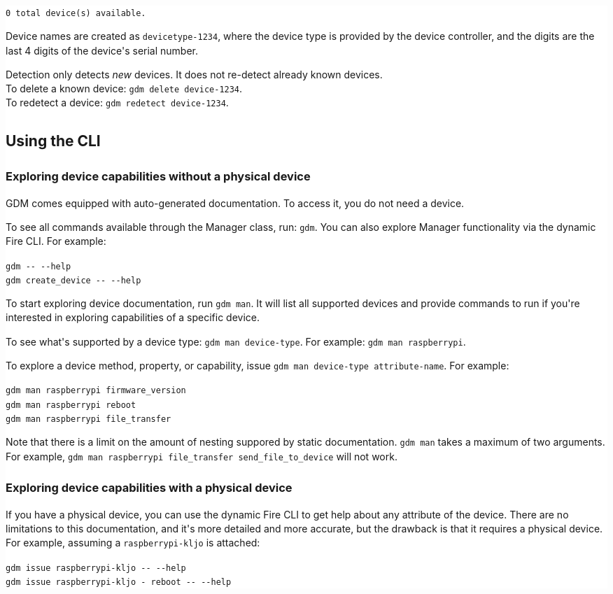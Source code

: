 ```
0 total device(s) available.
```

Device names are created as `devicetype-1234`, where the device type is
provided by the device controller, and the digits are the last 4 digits
of the device's serial number.

Detection only detects *new* devices. It does not re-detect already
known devices. \
To delete a known device: `gdm delete device-1234`. \
To redetect a device: `gdm redetect device-1234`.

## Using the CLI

### Exploring device capabilities without a physical device

GDM comes equipped with auto-generated documentation. To access it, you
do not need a device.

To see all commands available through the Manager class, run: `gdm`. You
can also explore Manager functionality via the dynamic Fire CLI. For
example:
```
gdm -- --help
gdm create_device -- --help
```

To start exploring device documentation, run `gdm man`. It will list
all supported devices and provide commands to run if you're interested
in exploring capabilities of a specific device.

To see what's supported by a device type: `gdm man device-type`.
For example: `gdm man raspberrypi`.

To explore a device method, property, or capability, issue
`gdm man device-type attribute-name`. For example:
```
gdm man raspberrypi firmware_version
gdm man raspberrypi reboot
gdm man raspberrypi file_transfer
```

Note that there is a limit on the amount of nesting suppored by static
documentation. `gdm man` takes a maximum of two arguments. For example,
`gdm man raspberrypi file_transfer send_file_to_device` will not work.

### Exploring device capabilities with a physical device

If you have a physical device, you can use the dynamic Fire CLI
to get help about any attribute of the device. There are no limitations
to this documentation, and it's more detailed and more accurate, but the
drawback is that it requires a physical device. For example, assuming a
`raspberrypi-kljo` is attached:
```
gdm issue raspberrypi-kljo -- --help
gdm issue raspberrypi-kljo - reboot -- --help
```
